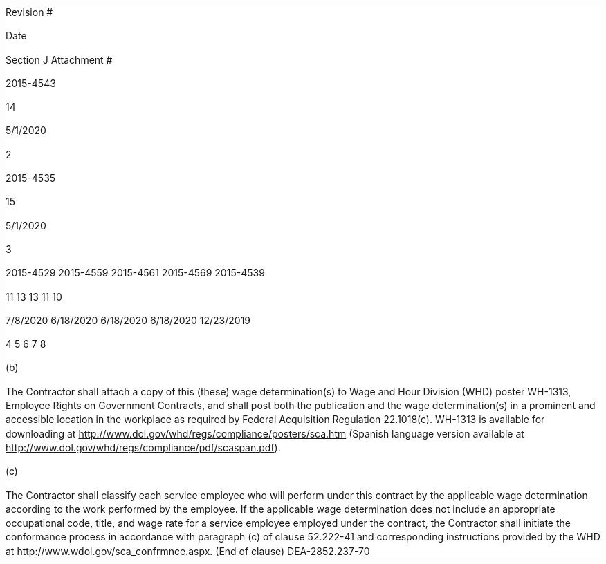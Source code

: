 Revision #

Date

Section J Attachment #

2015-4543

14

5/1/2020

2

2015-4535

15

5/1/2020

3

2015-4529
2015-4559
2015-4561
2015-4569
2015-4539

11
13
13
11
10

7/8/2020
6/18/2020
6/18/2020
6/18/2020
12/23/2019

4
5
6
7
8

(b)

The Contractor shall attach a copy of this (these) wage determination(s) to Wage and Hour Division (WHD) poster WH-1313, Employee Rights on Government
Contracts, and shall post both the publication and the wage determination(s) in a prominent and accessible location in the workplace as required by Federal
Acquisition Regulation 22.1018(c). WH-1313 is available for downloading at http://www.dol.gov/whd/regs/compliance/posters/sca.htm (Spanish language
version available at http://www.dol.gov/whd/regs/compliance/pdf/scaspan.pdf).

(c)

The Contractor shall classify each service employee who will perform under this contract by the applicable wage determination according to the work
performed by the employee. If the applicable wage determination does not include an appropriate occupational code, title, and wage rate for a service
employee employed under the contract, the Contractor shall initiate the conformance process in accordance with paragraph (c) of clause 52.222-41 and
corresponding instructions provided by the WHD at http://www.wdol.gov/sca_confrmnce.aspx.
(End of clause)
DEA-2852.237-70
